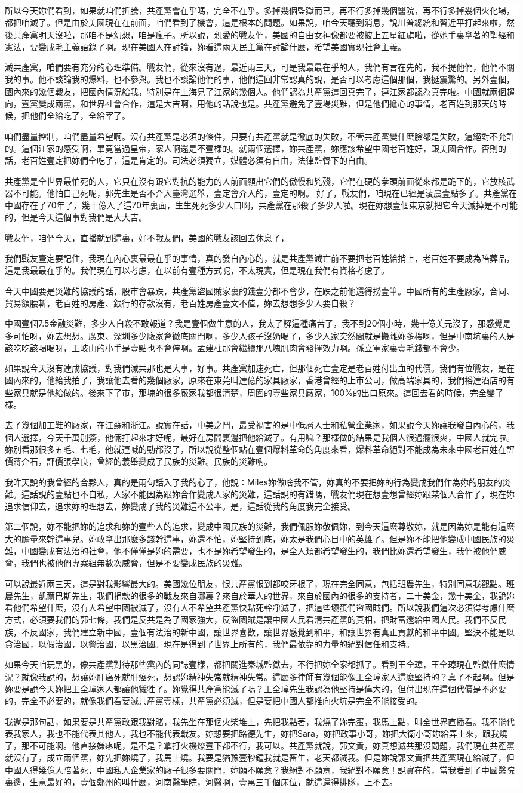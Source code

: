 所以今天妳們看到，如果就咱們折騰，共產黨會在乎嗎，完全不在乎。多掉幾個監獄而已，再不行多掉幾個醫院，再不行多掉幾個火化場，都把咱滅了。但是由於美國現在在前面，咱們看到了機會，這是根本的問題。如果說，咱今天聽到消息，說川普總統和習近平打起來啦，然後共產黨明天沒啦，那咱不是幻想，咱是瘋子。所以說，親愛的戰友們，美國的自由女神像都要被披上五星紅旗啦，從她手裏拿著的聖經和憲法，要變成毛主義語錄了啊。現在美國人在討論，妳看這兩天民主黨在討論什麽，希望美國實現社會主義。


滅共產黨，咱們要有充分的心理準備。戰友們，從來沒有過，最近兩三天，可是我最最在乎的人，我們有言在先的，我不提他們，他們不關我的事。他不談論我的爆料，也不參與。我也不談論他們的事，他們這回非常認真的說，是否可以考慮這個那個，我挺震驚的。另外壹個，國內來的幾個戰友，把國內情況給我，特別是在上海見了江家的幾個人。他們認為共產黨這回真完了，連江家都認為真完啦。中國就兩個趨向，壹黨變成兩黨，和世界社會合作，這是大吉啊，用他的話說也是。共產黨避免了壹場災難，但是他們擔心的事情，老百姓到那天的時候，把他們全給吃了，全給宰了。


咱們盡量控制，咱們盡量希望啊。沒有共產黨是必須的條件，只要有共產黨就是徹底的失敗，不管共產黨變什麽臉都是失敗，這絕對不允許的。這個江家的感受啊，畢竟當過皇帝，家人啊還是不壹樣的。就兩個選擇，妳共產黨，妳應該希望中國老百姓好，跟美國合作。否則的話，老百姓壹定把妳們全吃了，這是肯定的。司法必須獨立，媒體必須有自由，法律監督下的自由。


共產黨是全世界最怕死的人，它只在沒有跟它對抗的能力的人前面顯出它們的傲慢和兇殘，它們在硬的拳頭前面從來都是跪下的，它放核武器不可能。他怕自己死呢，郭先生是否不介入臺灣選舉，壹定會介入的，壹定的啊。
好了，戰友們，咱現在已經是淩晨壹點多了。共產黨在中國存在了70年了，幾十億人了這70年裏面，生生死死多少人口啊，共產黨在那殺了多少人啦。現在妳想壹個東京就把它今天滅掉是不可能的，但是今天這個事對我們是大大吉。


戰友們，咱們今天，直播就到這裏，好不戰友們，美國的戰友該回去休息了，


我們戰友壹定要記住，我現在內心裏最最在乎的事情，真的發自內心的，就是共產黨滅亡前不要把老百姓給捎上，老百姓不要成為陪葬品，這是我最最在乎的。我們現在可以考慮，在以前有壹種方式呢，不太現實，但是現在我們有資格考慮了。


今天中國要是災難的協議的話，股市會暴跌，共產黨盜國賊家裏的錢壹分都不會少，在跌之前他還得撈壹筆。中國所有的生產廠家，合同、貿易額腰斬，老百姓的房產、銀行的存款沒有，老百姓房產壹文不值，妳去想想多少人要自殺？


中國壹個7.5金融災難，多少人自殺不敢報道？我是壹個做生意的人，我太了解這種痛苦了，我不到20個小時，幾十億美元沒了，那感覺是多可怕呀，妳去想想。廣東、深圳多少廠家會徹底關門啊，多少人孩子沒奶喝了，多少人家突然間就是搬離妳多樓啊，但是中南坑裏的人是該吃吃該喝喝呀，王岐山的小手是壹點也不會停啊。孟建柱那會繼續那八塊肌肉會發揮效力啊。孫立軍家裏壹毛錢都不會少。


如果說今天沒有達成協議，對我們滅共那也是大事，好事。共產黨加速死亡，但那個死亡壹定是老百姓付出血的代價。我們有位戰友，是在國內來的，他給我拍了，我讓他去看的幾個廠家，原來在東莞叫達億的家具廠家，香港曾經的上市公司，做高端家具的，我們裕達酒店的有些家具就是他給做的。後來下了市，那塊的很多廠家我都很清楚，周圍的壹些家具廠家，100%的出口原來。這回去看的時候，完全變了樣。


去了幾個加工鞋的廠家，在江蘇和浙江。說實在話，中美之鬥，最受禍害的是中低層人士和私營企業家，如果說今天妳讓我發自內心的，我個人選擇，今天千萬別簽，他倆打起來才好呢，最好在房間裏邊把他給滅了。有用嘛？那樣做的結果是我個人很過癮很爽，中國人就完啦。妳別看那很多五毛、七毛，他就連喊的勁都沒了，所以說從整個站在壹個爆料革命的角度來看，爆料革命絕對不能成為未來中國老百姓在評價蔣介石，評價張學良，曾經的義舉變成了民族的災難。民族的災難吶。


我昨天說的我曾經的合夥人，真的是兩句話入了我的心了，他說：Miles妳做啥我不管，妳真的不要把妳的行為變成我們作為妳的朋友的災難。這話說的壹點也不自私，人家不能因為跟妳合作變成人家的災難，這話說的有錯嗎，戰友們現在想壹想曾經妳跟某個人合作了，現在妳追求信仰去，追求妳的理想去，妳變成了我的災難這不公平。是，這話從我的角度我完全接受。


第二個說，妳不能把妳的追求和妳的壹些人的追求，變成中國民族的災難，我們佩服妳敬佩妳，到今天這麽尊敬妳，就是因為妳是能有這麽大的膽量來幹這事兒。妳敢拿出那麽多錢幹這事，妳還不怕，妳堅持到底，妳太是我們心目中的英雄了。但是妳不能把他變成中國民族的災難，中國變成有法治的社會，他不僅僅是妳的需要，也不是妳希望發生的，是全人類都希望發生的，我們比妳還希望發生，我們被他們威脅，我們也被他們專案組無數次威脅，但是不要變成民族的災難。


可以說最近兩三天，這是對我影響最大的。美國幾位朋友，恨共產黨恨到都咬牙根了，現在完全同意，包括班農先生，特別同意我觀點。班農先生，凱爾巴斯先生，我們捐款的很多的戰友來自哪裏？來自於華人的世界，來自於國內的很多的支持者，二十美金，幾十美金，我說妳看他們希望什麽，沒有人希望中國被滅了，沒有人不希望共產黨快點死幹凈滅了，把這些壞蛋們盜國賊們。所以說我們這次必須得考慮什麽方式，必須要我們的郭七條，我們是反共是為了國家強大，反盜國賊是讓中國人民看清共產黨的真相，把財富還給中國人民。我們不反民族，不反國家，我們建立新中國，壹個有法治的新中國，讓世界喜歡，讓世界感覺到和平，和讓世界有真正貢獻的和平中國。堅決不能是以貪治國，以假治國，以警治國，以黑治國。現在是得到了世界上所有的，我們最依靠的力量的絕對信任和支持。


如果今天咱玩黑的，像共產黨對待那些黨內的同誌壹樣，都把關進秦城監獄去，不行把妳全家都抓了。看到王全璋，王全璋現在監獄什麽情況？就像我說的，想讓妳肝癌死就肝癌死，想認妳精神失常就精神失常。這麽多律師有幾個能像王全璋家人這麽堅持的？真了不起啊。但是妳要是說今天妳把王全璋家人都讓他犧牲了。妳覺得共產黨能滅了嗎？王全璋先生我認為他堅持是偉大的，但付出現在這個代價是不必要的，完全不必要的，就像我們看要滅共產黨壹樣，共產黨必須滅，但是要把中國人都推向火坑是完全不能接受的。


我還是那句話，如果要是共產黨敢跟我對賭，我先坐在那個火柴堆上，先把我點著，我燒了妳完蛋，我馬上點，叫全世界直播看。我不能代表我家人，我也不能代表其他人，我也不能代表戰友。妳想要把路德先生，妳把Sara，妳把政事小哥，妳把大衛小哥妳給弄上來，跟我燒了，那不可能啊。他直接嫌疼呢，是不是？拿打火機燎壹下都不行，我可以。共產黨就說，郭文貴，妳真想滅共那沒問題，我們現在共產黨就沒有了，成立兩個黨，妳先把妳燒了，我馬上燒。我要是猶豫壹秒鐘我就是畜生，老天都滅我。但是妳說郭文貴把共產黨現在給滅了，但中國人得幾億人陪著死，中國私人企業家的廠子很多要關門，妳願不願意？我絕對不願意，我絕對不願意！說實在的，當我看到了中國醫院裏邊，生意最好的，壹個鄭州的叫什麽，河南醫學院，河醫啊，壹萬三千個床位，就這還得排隊，上不去。
